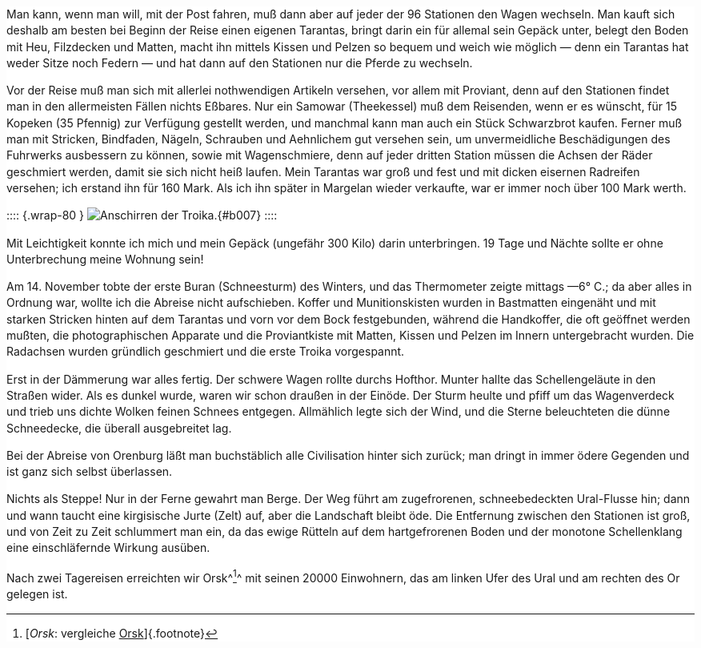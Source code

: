 Man kann, wenn man will, mit der Post fahren, muß dann aber auf jeder der 96
Stationen den Wagen wechseln. Man kauft sich deshalb am besten bei Beginn der
Reise einen eigenen Tarantas, bringt darin ein für allemal sein Gepäck unter,
belegt den Boden mit Heu, Filzdecken und Matten, macht ihn mittels Kissen und
Pelzen so bequem und weich wie möglich — denn ein Tarantas hat weder Sitze noch
Federn — und hat dann auf den Stationen nur die Pferde zu wechseln.

Vor der Reise muß man sich mit allerlei nothwendigen Artikeln versehen, vor
allem mit Proviant, denn auf den Stationen findet man in den allermeisten Fällen
nichts Eßbares. Nur ein Samowar (Theekessel) muß dem Reisenden, wenn er es
wünscht, für 15 Kopeken (35 Pfennig) zur Verfügung gestellt werden, und manchmal
kann man auch ein Stück Schwarzbrot kaufen. Ferner muß man mit Stricken,
Bindfaden, Nägeln, Schrauben und Aehnlichem gut versehen sein, um unvermeidliche
Beschädigungen des Fuhrwerks ausbessern zu können, sowie mit Wagenschmiere, denn
auf jeder dritten Station müssen die Achsen der Räder geschmiert werden, damit
sie sich nicht heiß laufen. Mein Tarantas war groß und fest und mit dicken
eisernen Radreifen versehen; ich erstand ihn für 160 Mark. Als ich ihn später in
Margelan wieder verkaufte, war er immer noch über 100 Mark werth.

:::: {.wrap-80 }
![Anschirren der Troika.](Durch_Asiens_Wuesten_I_007.jpg "Anschirren der Troika."){#b007}
::::

Mit Leichtigkeit konnte ich mich und mein Gepäck (ungefähr 300 Kilo) darin
unterbringen. 19 Tage und Nächte sollte er ohne Unterbrechung meine Wohnung
sein!

Am 14. November tobte der erste Buran (Schneesturm) des Winters, und das
Thermometer zeigte mittags —6° C.; da aber alles in Ordnung war, wollte ich die
Abreise nicht aufschieben. Koffer und Munitionskisten wurden in Bastmatten
eingenäht und mit starken Stricken hinten auf dem Tarantas und vorn vor dem Bock
festgebunden, während die Handkoffer, die oft geöffnet werden mußten, die
photographischen Apparate und die Proviantkiste mit Matten, Kissen und Pelzen im
Innern untergebracht wurden. Die Radachsen wurden gründlich geschmiert und die
erste Troika vorgespannt.

Erst in der Dämmerung war alles fertig. Der schwere Wagen rollte durchs Hofthor.
Munter hallte das Schellengeläute in den Straßen wider. Als es dunkel wurde,
waren wir schon draußen in der Einöde. Der Sturm heulte und pfiff um das
Wagenverdeck und trieb uns dichte Wolken feinen Schnees entgegen. Allmählich
legte sich der Wind, und die Sterne beleuchteten die dünne Schneedecke, die
überall ausgebreitet lag.

Bei der Abreise von Orenburg läßt man buchstäblich alle Civilisation hinter sich
zurück; man dringt in immer ödere Gegenden und ist ganz sich selbst überlassen.

Nichts als Steppe! Nur in der Ferne gewahrt man Berge. Der Weg führt am
zugefrorenen, schneebedeckten Ural-Flusse hin; dann und wann taucht eine
kirgisische Jurte (Zelt) auf, aber die Landschaft bleibt öde. Die Entfernung
zwischen den Stationen ist groß, und von Zeit zu Zeit schlummert man ein, da das
ewige Rütteln auf dem hartgefrorenen Boden und der monotone Schellenklang eine
einschläfernde Wirkung ausüben.

Nach zwei Tagereisen erreichten wir Orsk^[^1008]^ mit seinen 20000 Einwohnern, das am
linken Ufer des Ural und am rechten des Or gelegen ist.


[^1001]: [*Tarantas*: vergleiche [Tarantass](https://en.wikipedia.org/wiki/Tarantass)]{.footnote}
[^1002]: [*Orenburg*: vergleiche [Orenburg](https://de.wikipedia.org/wiki/Orenburg)]{.footnote}
[^1003]: [*Taschkent*: vergleiche [Taschkent](https://de.wikipedia.org/wiki/Taschkent)]{.footnote}
[^1004]: [*Transkaspische Eisenbahn*: vergleiche [Transkaspische Eisenbahn](https://de.wikipedia.org/wiki/Transkaspische_Eisenbahn)]{.footnote}
[^1005]: [*Samarkand*: vergleiche [Samarqand](https://de.wikipedia.org/wiki/Samarqand)]{.footnote}
[^1006]: [*Annenkoff*: vergleiche [Michail Nikolajewitsch Annenkow](https://de.wikipedia.org/wiki/Michail_Nikolajewitsch_Annenkow)]{.footnote}
[^1007]: [*Skobeleff*: vergleiche [Michail Dmitrijewitsch Skobelew](https://de.wikipedia.org/wiki/Michail_Dmitrijewitsch_Skobelew)]{.footnote}
[^1008]: [*Orsk*: vergleiche [Orsk](https://de.wikipedia.org/wiki/Michail_Dmitrijewitsch_Skobelew)]{.footnote}
[^1009]: [*Sirdarja*: vergleiche [Syrdarja](https://de.wikipedia.org/wiki/Syrdarja)]{.footnote}
[^1010]: [*Kara-butak*: vergleiche [Qarabutaq](https://de.wikipedia.org/wiki/Qarabutaq)]{.footnote}
[^1011]: [*Obrutscheff*: vergleiche [Nikolai Nikolajewitsch Obrutschew](https://de.wikipedia.org/wiki/Nikolai_Nikolajewitsch_Obrutschew)]{.footnote}
[^1012]: [*Irgis*: vergleiche [Yrghys](https://de.wikipedia.org/wiki/Yrghys)]{.footnote}
[^1013]: [*Karakum*: vergleiche [Karakum](https://de.wikipedia.org/wiki/Karakum)]{.footnote}
[^1014]: [*Kasalinsk*: vergleiche [Qasaly](https://de.wikipedia.org/wiki/Qasaly)]{.footnote}
[^1015]: [Timur oder Tamerlan, der berühmteste asiatische Herrscher des 14. Jahrhunderts, der sich der Länder Dschaggatai's, des zweiten Sohnes von Dschingis-Chan bemächtigte und allmählich ganz Mittelasien von der Chinesischen Mauer bis Moskau und Hindustan vom Indus bis zur Ganges-Mündung eroberte. Samarkand war die Hauptstadt seines Reiches.]{.footnote}
[^1016]: [*Perowsk*: vergleiche [Qysylorda](https://de.wikipedia.org/wiki/Qysylorda)]{.footnote}
[^1017]: [*Turkestan*: vergleiche [Türkistan](https://de.wikipedia.org/wiki/T%C3%BCrkistan)]{.footnote}
[^1018]: [*Jakub Bek*: vergleiche [Jakub Bek](https://de.wikipedia.org/wiki/Jakub_Bek)]{.footnote}
[^1019]: [*Chodschent*: vergleiche [Chudschand](https://de.wikipedia.org/wiki/Chudschand)]{.footnote}
[^1020]: [*Kokan*: vergleiche [Qoʻqon](https://de.wikipedia.org/wiki/Qo%CA%BBqon)]{.footnote}
[^1021]: [*Tschust*: vergleiche [Chust](https://de.wikipedia.org/wiki/Chust_(Usbekistan))]{.footnote}
[^1022]: [*Namangan*: vergleiche [Namangan](https://de.wikipedia.org/wiki/Namangan)]{.footnote}
[^1023]: [*Margelan*: vergleiche [Margʻilon](https://de.wikipedia.org/wiki/Marg%CA%BBilon)]{.footnote}